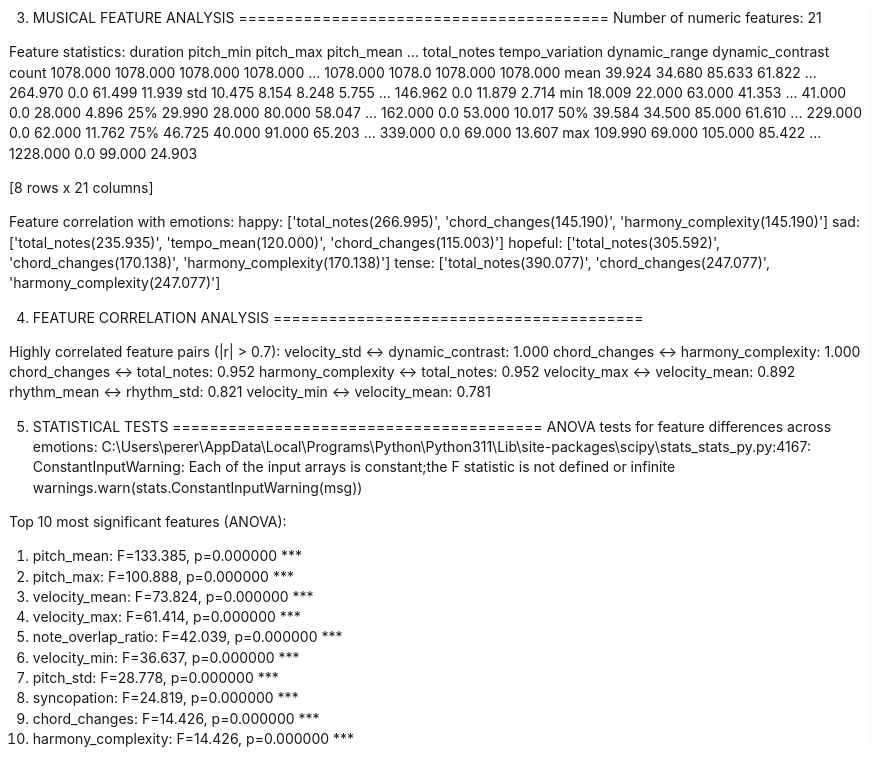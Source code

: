 3. MUSICAL FEATURE ANALYSIS
========================================
Number of numeric features: 21

Feature statistics:
       duration  pitch_min  pitch_max  pitch_mean  ...  total_notes  tempo_variation  dynamic_range  dynamic_contrast
count  1078.000   1078.000   1078.000    1078.000  ...     1078.000           1078.0       1078.000          1078.000
mean     39.924     34.680     85.633      61.822  ...      264.970              0.0         61.499            11.939
std      10.475      8.154      8.248       5.755  ...      146.962              0.0         11.879             2.714
min      18.009     22.000     63.000      41.353  ...       41.000              0.0         28.000             4.896
25%      29.990     28.000     80.000      58.047  ...      162.000              0.0         53.000            10.017
50%      39.584     34.500     85.000      61.610  ...      229.000              0.0         62.000            11.762
75%      46.725     40.000     91.000      65.203  ...      339.000              0.0         69.000            13.607
max     109.990     69.000    105.000      85.422  ...     1228.000              0.0         99.000            24.903

[8 rows x 21 columns]

Feature correlation with emotions:
  happy: ['total_notes(266.995)', 'chord_changes(145.190)', 'harmony_complexity(145.190)']
  sad: ['total_notes(235.935)', 'tempo_mean(120.000)', 'chord_changes(115.003)']
  hopeful: ['total_notes(305.592)', 'chord_changes(170.138)', 'harmony_complexity(170.138)']
  tense: ['total_notes(390.077)', 'chord_changes(247.077)', 'harmony_complexity(247.077)']

4. FEATURE CORRELATION ANALYSIS
========================================

Highly correlated feature pairs (|r| > 0.7):
  velocity_std <-> dynamic_contrast: 1.000
  chord_changes <-> harmony_complexity: 1.000
  chord_changes <-> total_notes: 0.952
  harmony_complexity <-> total_notes: 0.952
  velocity_max <-> velocity_mean: 0.892
  rhythm_mean <-> rhythm_std: 0.821
  velocity_min <-> velocity_mean: 0.781

5. STATISTICAL TESTS
========================================
ANOVA tests for feature differences across emotions:
C:\Users\perer\AppData\Local\Programs\Python\Python311\Lib\site-packages\scipy\stats\_stats_py.py:4167: ConstantInputWarning: Each of the input arrays is constant;the F statistic is not defined or infinite
  warnings.warn(stats.ConstantInputWarning(msg))

Top 10 most significant features (ANOVA):
   1. pitch_mean: F=133.385, p=0.000000 ***
   2. pitch_max: F=100.888, p=0.000000 ***
   3. velocity_mean: F=73.824, p=0.000000 ***
   4. velocity_max: F=61.414, p=0.000000 ***
   5. note_overlap_ratio: F=42.039, p=0.000000 ***
   6. velocity_min: F=36.637, p=0.000000 ***
   7. pitch_std: F=28.778, p=0.000000 ***
   8. syncopation: F=24.819, p=0.000000 ***
   9. chord_changes: F=14.426, p=0.000000 ***
  10. harmony_complexity: F=14.426, p=0.000000 ***
